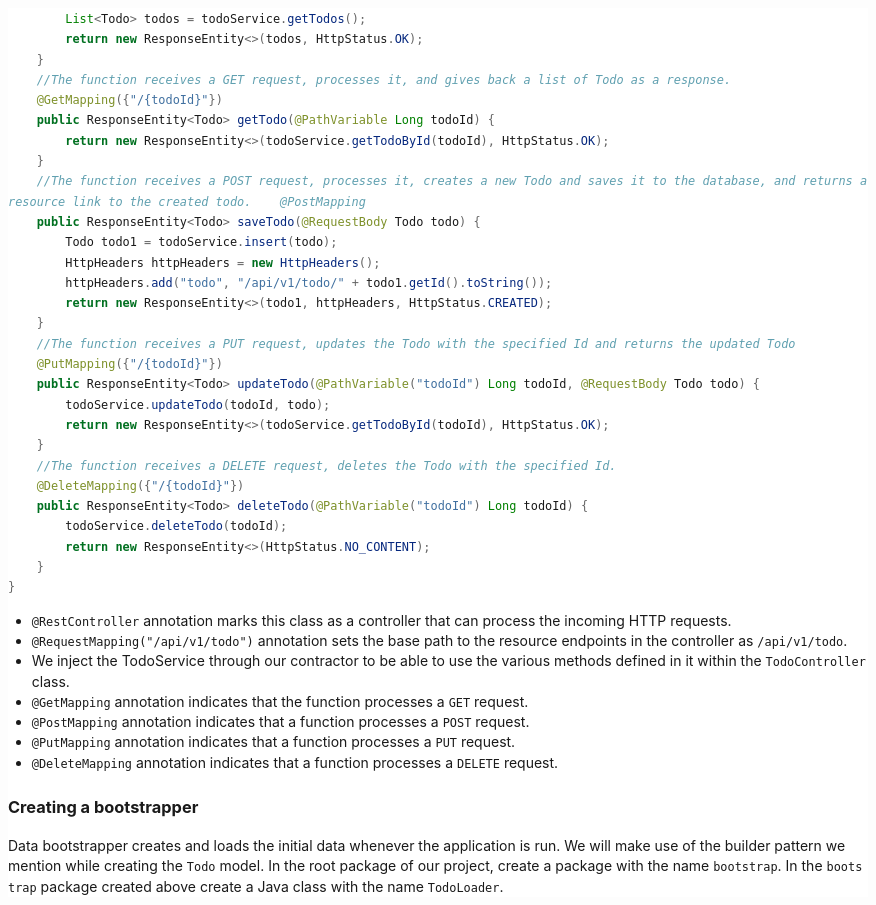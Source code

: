 ```java
        List<Todo> todos = todoService.getTodos();
        return new ResponseEntity<>(todos, HttpStatus.OK);
    }
    //The function receives a GET request, processes it, and gives back a list of Todo as a response.
    @GetMapping({"/{todoId}"})
    public ResponseEntity<Todo> getTodo(@PathVariable Long todoId) {
        return new ResponseEntity<>(todoService.getTodoById(todoId), HttpStatus.OK);
    }
    //The function receives a POST request, processes it, creates a new Todo and saves it to the database, and returns a resource link to the created todo.    @PostMapping
    public ResponseEntity<Todo> saveTodo(@RequestBody Todo todo) {
        Todo todo1 = todoService.insert(todo);
        HttpHeaders httpHeaders = new HttpHeaders();
        httpHeaders.add("todo", "/api/v1/todo/" + todo1.getId().toString());
        return new ResponseEntity<>(todo1, httpHeaders, HttpStatus.CREATED);
    }
    //The function receives a PUT request, updates the Todo with the specified Id and returns the updated Todo
    @PutMapping({"/{todoId}"})
    public ResponseEntity<Todo> updateTodo(@PathVariable("todoId") Long todoId, @RequestBody Todo todo) {
        todoService.updateTodo(todoId, todo);
        return new ResponseEntity<>(todoService.getTodoById(todoId), HttpStatus.OK);
    }
    //The function receives a DELETE request, deletes the Todo with the specified Id.
    @DeleteMapping({"/{todoId}"})
    public ResponseEntity<Todo> deleteTodo(@PathVariable("todoId") Long todoId) {
        todoService.deleteTodo(todoId);
        return new ResponseEntity<>(HttpStatus.NO_CONTENT);
    }
}

```
- `@RestController` annotation marks this class as a controller that can process the incoming HTTP requests.
- `@RequestMapping("/api/v1/todo")` annotation sets the base path to the resource endpoints in the controller as `/api/v1/todo`.
- We inject the TodoService through our contractor to be able to use the various methods defined in it within the `TodoController` class.
- `@GetMapping` annotation indicates that the function processes a `GET` request.
- `@PostMapping` annotation indicates that a function processes a `POST` request.
- `@PutMapping` annotation indicates that a function processes a `PUT` request.
- `@DeleteMapping` annotation indicates that a function processes a `DELETE` request.


### Creating a bootstrapper
Data bootstrapper creates and loads the initial data whenever the application is run. We will make use of the builder pattern we mention while creating the `Todo` model.
In the root package of our project, create a package with the name `bootstrap`.
In the `bootstrap` package created above create a Java class with the name `TodoLoader`.
